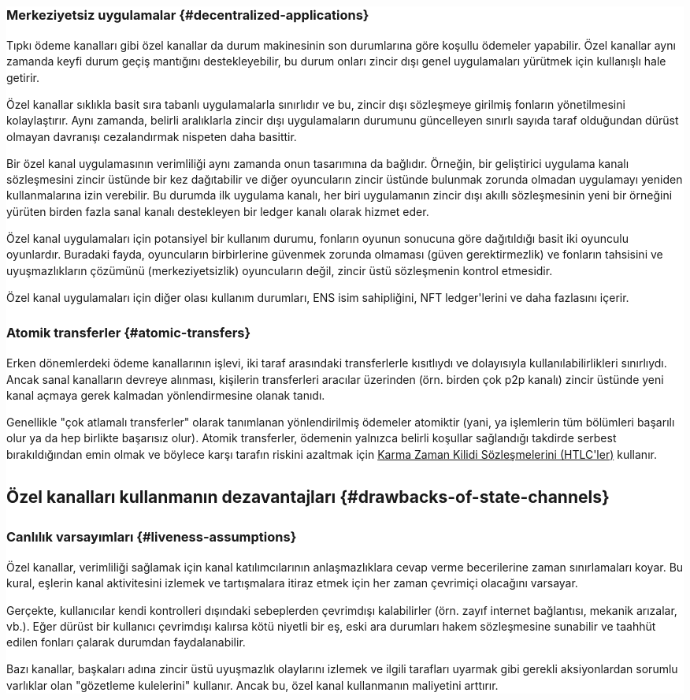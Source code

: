 ### Merkeziyetsiz uygulamalar \{#decentralized-applications}

Tıpkı ödeme kanalları gibi özel kanallar da durum makinesinin son durumlarına göre koşullu ödemeler yapabilir. Özel kanallar aynı zamanda keyfi durum geçiş mantığını destekleyebilir, bu durum onları zincir dışı genel uygulamaları yürütmek için kullanışlı hale getirir.

Özel kanallar sıklıkla basit sıra tabanlı uygulamalarla sınırlıdır ve bu, zincir dışı sözleşmeye girilmiş fonların yönetilmesini kolaylaştırır. Aynı zamanda, belirli aralıklarla zincir dışı uygulamaların durumunu güncelleyen sınırlı sayıda taraf olduğundan dürüst olmayan davranışı cezalandırmak nispeten daha basittir.

Bir özel kanal uygulamasının verimliliği aynı zamanda onun tasarımına da bağlıdır. Örneğin, bir geliştirici uygulama kanalı sözleşmesini zincir üstünde bir kez dağıtabilir ve diğer oyuncuların zincir üstünde bulunmak zorunda olmadan uygulamayı yeniden kullanmalarına izin verebilir. Bu durumda ilk uygulama kanalı, her biri uygulamanın zincir dışı akıllı sözleşmesinin yeni bir örneğini yürüten birden fazla sanal kanalı destekleyen bir ledger kanalı olarak hizmet eder.

Özel kanal uygulamaları için potansiyel bir kullanım durumu, fonların oyunun sonucuna göre dağıtıldığı basit iki oyunculu oyunlardır. Buradaki fayda, oyuncuların birbirlerine güvenmek zorunda olmaması (güven gerektirmezlik) ve fonların tahsisini ve uyuşmazlıkların çözümünü (merkeziyetsizlik) oyuncuların değil, zincir üstü sözleşmenin kontrol etmesidir.

Özel kanal uygulamaları için diğer olası kullanım durumları, ENS isim sahipliğini, NFT ledger'lerini ve daha fazlasını içerir.

### Atomik transferler \{#atomic-transfers}

Erken dönemlerdeki ödeme kanallarının işlevi, iki taraf arasındaki transferlerle kısıtlıydı ve dolayısıyla kullanılabilirlikleri sınırlıydı. Ancak sanal kanalların devreye alınması, kişilerin transferleri aracılar üzerinden (örn. birden çok p2p kanalı) zincir üstünde yeni kanal açmaya gerek kalmadan yönlendirmesine olanak tanıdı.

Genellikle "çok atlamalı transferler" olarak tanımlanan yönlendirilmiş ödemeler atomiktir (yani, ya işlemlerin tüm bölümleri başarılı olur ya da hep birlikte başarısız olur). Atomik transferler, ödemenin yalnızca belirli koşullar sağlandığı takdirde serbest bırakıldığından emin olmak ve böylece karşı tarafın riskini azaltmak için [Karma Zaman Kilidi Sözleşmelerini (HTLC'ler)](https://en.bitcoin.it/wiki/Hash_Time_Locked_Contracts) kullanır.

## Özel kanalları kullanmanın dezavantajları \{#drawbacks-of-state-channels}

### Canlılık varsayımları \{#liveness-assumptions}

Özel kanallar, verimliliği sağlamak için kanal katılımcılarının anlaşmazlıklara cevap verme becerilerine zaman sınırlamaları koyar. Bu kural, eşlerin kanal aktivitesini izlemek ve tartışmalara itiraz etmek için her zaman çevrimiçi olacağını varsayar.

Gerçekte, kullanıcılar kendi kontrolleri dışındaki sebeplerden çevrimdışı kalabilirler (örn. zayıf internet bağlantısı, mekanik arızalar, vb.). Eğer dürüst bir kullanıcı çevrimdışı kalırsa kötü niyetli bir eş, eski ara durumları hakem sözleşmesine sunabilir ve taahhüt edilen fonları çalarak durumdan faydalanabilir.

Bazı kanallar, başkaları adına zincir üstü uyuşmazlık olaylarını izlemek ve ilgili tarafları uyarmak gibi gerekli aksiyonlardan sorumlu varlıklar olan "gözetleme kulelerini" kullanır. Ancak bu, özel kanal kullanmanın maliyetini arttırır.

